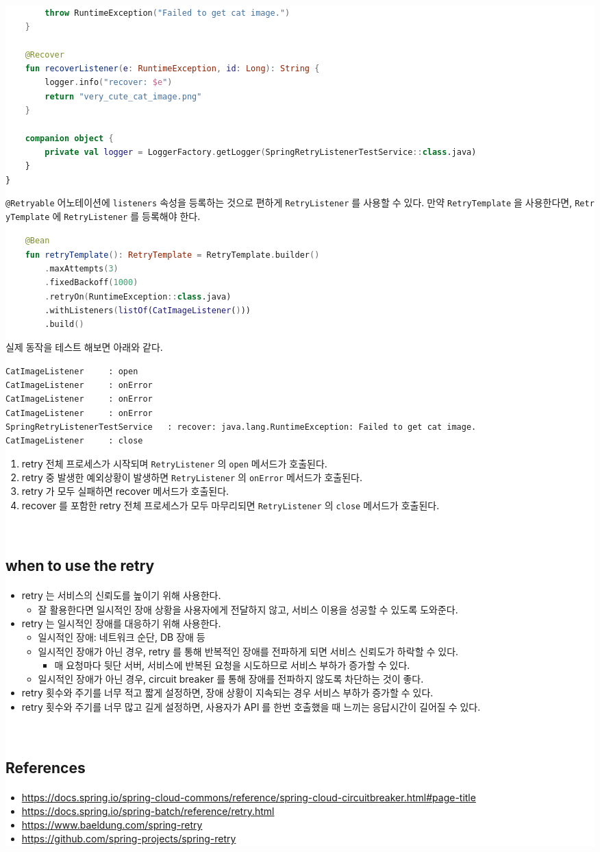 ```kotlin
        throw RuntimeException("Failed to get cat image.")
    }

    @Recover
    fun recoverListener(e: RuntimeException, id: Long): String {
        logger.info("recover: $e")
        return "very_cute_cat_image.png"
    }

    companion object {
        private val logger = LoggerFactory.getLogger(SpringRetryListenerTestService::class.java)
    }
}
```

`@Retryable` 어노테이션에 `listeners` 속성을 등록하는 것으로 편하게 `RetryListener` 를 사용할 수 있다.
만약 `RetryTemplate` 을 사용한다면, `RetryTemplate` 에 `RetryListener` 를 등록해야 한다.

```kotlin
    @Bean
    fun retryTemplate(): RetryTemplate = RetryTemplate.builder()
        .maxAttempts(3)
        .fixedBackoff(1000)
        .retryOn(RuntimeException::class.java)
        .withListeners(listOf(CatImageListener()))
        .build()
```

실제 동작을 테스트 해보면 아래와 같다.

```
CatImageListener     : open
CatImageListener     : onError
CatImageListener     : onError
CatImageListener     : onError
SpringRetryListenerTestService   : recover: java.lang.RuntimeException: Failed to get cat image.
CatImageListener     : close
```

1. retry 전체 프로세스가 시작되며 `RetryListener` 의 `open` 메서드가 호출된다.
2. retry 중 발생한 예외상황이 발생하면 `RetryListener` 의 `onError` 메서드가 호출된다.
3. retry 가 모두 실패하면 recover 메서드가 호출된다.
4. recover 를 포함한 retry 전체 프로세스가 모두 마무리되면 `RetryListener` 의 `close` 메서드가 호출된다.

<br>

## when to use the retry

- retry 는 서비스의 신뢰도를 높이기 위해 사용한다.
    - 잘 활용한다면 일시적인 장애 상황을 사용자에게 전달하지 않고, 서비스 이용을 성공할 수 있도록 도와준다.
- retry 는 일시적인 장애를 대응하기 위해 사용한다.
    - 일시적인 장애: 네트워크 순단, DB 장애 등
    - 일시적인 장애가 아닌 경우, retry 를 통해 반복적인 장애를 전파하게 되면 서비스 신뢰도가 하락할 수 있다.
        - 매 요청마다 뒷단 서버, 서비스에 반복된 요청을 시도하므로 서비스 부하가 증가할 수 있다.
    - 일시적인 장애가 아닌 경우, circuit breaker 를 통해 장애를 전파하지 않도록 차단하는 것이 좋다.
- retry 횟수와 주기를 너무 적고 짧게 설정하면, 장애 상황이 지속되는 경우 서비스 부하가 증가할 수 있다.
- retry 횟수와 주기를 너무 많고 길게 설정하면, 사용자가 API 를 한번 호출했을 때 느끼는 응답시간이 길어질 수 있다.

<br>

## References
- https://docs.spring.io/spring-cloud-commons/reference/spring-cloud-circuitbreaker.html#page-title
- https://docs.spring.io/spring-batch/reference/retry.html
- https://www.baeldung.com/spring-retry
- https://github.com/spring-projects/spring-retry
